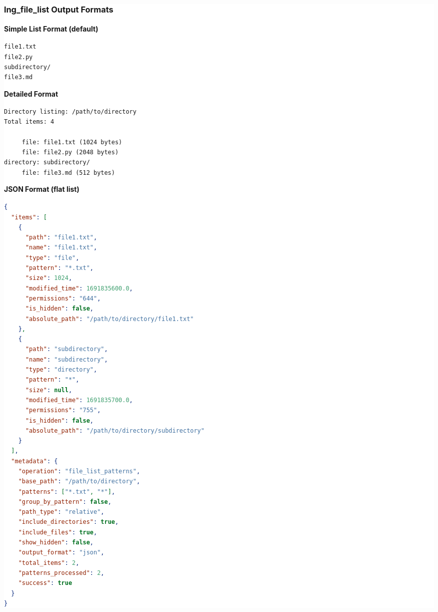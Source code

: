 ### lng_file_list Output Formats

**Simple List Format (default)**
```
file1.txt
file2.py
subdirectory/
file3.md
```

**Detailed Format**
```
Directory listing: /path/to/directory
Total items: 4

     file: file1.txt (1024 bytes)
     file: file2.py (2048 bytes)
directory: subdirectory/
     file: file3.md (512 bytes)
```

**JSON Format (flat list)**
```json
{
  "items": [
    {
      "path": "file1.txt",
      "name": "file1.txt",
      "type": "file",
      "pattern": "*.txt",
      "size": 1024,
      "modified_time": 1691835600.0,
      "permissions": "644",
      "is_hidden": false,
      "absolute_path": "/path/to/directory/file1.txt"
    },
    {
      "path": "subdirectory",
      "name": "subdirectory", 
      "type": "directory",
      "pattern": "*",
      "size": null,
      "modified_time": 1691835700.0,
      "permissions": "755",
      "is_hidden": false,
      "absolute_path": "/path/to/directory/subdirectory"
    }
  ],
  "metadata": {
    "operation": "file_list_patterns",
    "base_path": "/path/to/directory",
    "patterns": ["*.txt", "*"],
    "group_by_pattern": false,
    "path_type": "relative",
    "include_directories": true,
    "include_files": true,
    "show_hidden": false,
    "output_format": "json",
    "total_items": 2,
    "patterns_processed": 2,
    "success": true
  }
}
```
